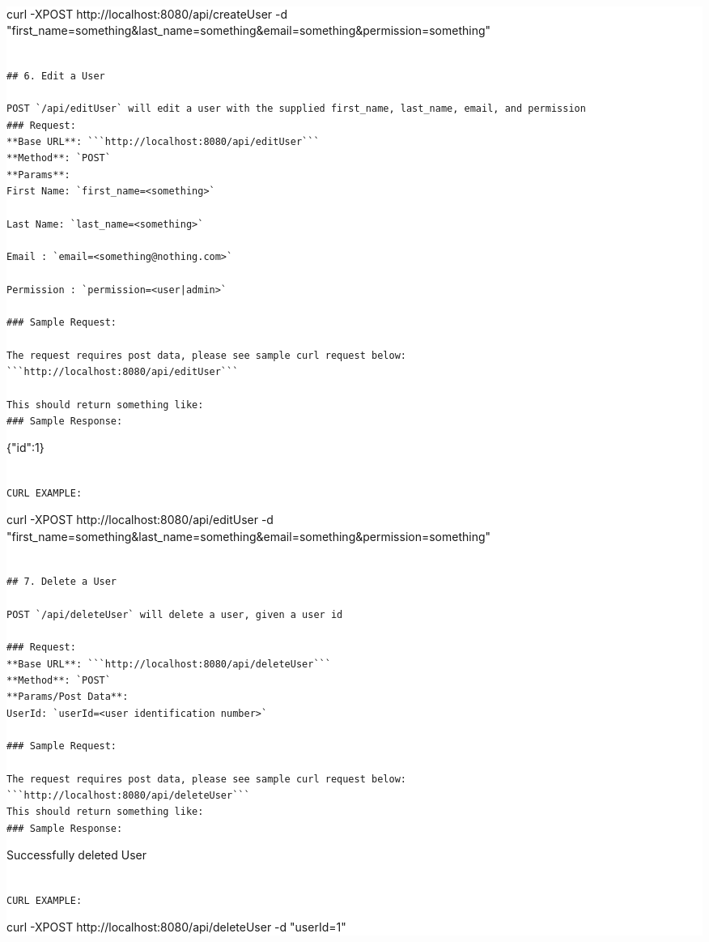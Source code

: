  curl -XPOST http://localhost:8080/api/createUser -d "first_name=something&last_name=something&email=something&permission=something" 
 ```

 ## 6. Edit a User
 
 POST `/api/editUser` will edit a user with the supplied first_name, last_name, email, and permission
### Request:
**Base URL**: ```http://localhost:8080/api/editUser```
**Method**: `POST`
**Params**:
First Name: `first_name=<something>`

Last Name: `last_name=<something>`

Email : `email=<something@nothing.com>`

Permission : `permission=<user|admin>`

### Sample Request: 

The request requires post data, please see sample curl request below: 
```http://localhost:8080/api/editUser```

 This should return something like: 
 ### Sample Response: 
 
 ```
{"id":1}
 ```
 
 CURL EXAMPLE: 
 
 ```
 curl -XPOST http://localhost:8080/api/editUser -d "first_name=something&last_name=something&email=something&permission=something" 
 ```

 ## 7. Delete a User
 
 POST `/api/deleteUser` will delete a user, given a user id 

### Request:
**Base URL**: ```http://localhost:8080/api/deleteUser```
**Method**: `POST`
**Params/Post Data**: 
UserId: `userId=<user identification number>`

### Sample Request: 

The request requires post data, please see sample curl request below: 
```http://localhost:8080/api/deleteUser```
This should return something like: 
 ### Sample Response: 
 
 ```
 Successfully deleted User
 ```
 
 CURL EXAMPLE: 
 
```
curl -XPOST http://localhost:8080/api/deleteUser -d "userId=1" 
```

```